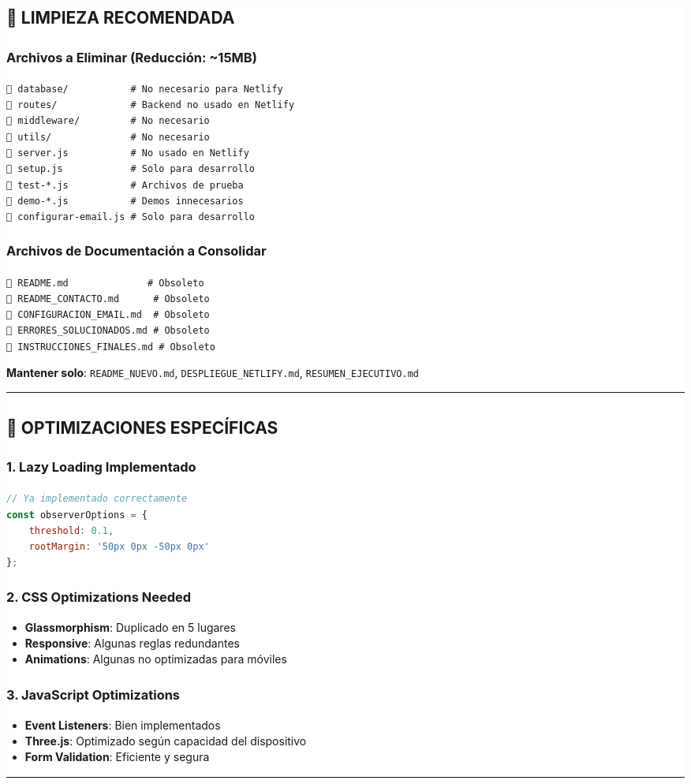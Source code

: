 
## 🧹 **LIMPIEZA RECOMENDADA**

### **Archivos a Eliminar (Reducción: ~15MB)**
```
📁 database/           # No necesario para Netlify
📁 routes/             # Backend no usado en Netlify
📁 middleware/         # No necesario
📁 utils/              # No necesario
📄 server.js           # No usado en Netlify
📄 setup.js            # Solo para desarrollo
📄 test-*.js           # Archivos de prueba
📄 demo-*.js           # Demos innecesarios
📄 configurar-email.js # Solo para desarrollo
```

### **Archivos de Documentación a Consolidar**
```
📄 README.md              # Obsoleto
📄 README_CONTACTO.md      # Obsoleto  
📄 CONFIGURACION_EMAIL.md  # Obsoleto
📄 ERRORES_SOLUCIONADOS.md # Obsoleto
📄 INSTRUCCIONES_FINALES.md # Obsoleto
```
**Mantener solo**: `README_NUEVO.md`, `DESPLIEGUE_NETLIFY.md`, `RESUMEN_EJECUTIVO.md`

---

## 🎯 **OPTIMIZACIONES ESPECÍFICAS**

### **1. Lazy Loading Implementado**
```javascript
// Ya implementado correctamente
const observerOptions = {
    threshold: 0.1,
    rootMargin: '50px 0px -50px 0px'
};
```

### **2. CSS Optimizations Needed**
- **Glassmorphism**: Duplicado en 5 lugares
- **Responsive**: Algunas reglas redundantes
- **Animations**: Algunas no optimizadas para móviles

### **3. JavaScript Optimizations**
- **Event Listeners**: Bien implementados
- **Three.js**: Optimizado según capacidad del dispositivo
- **Form Validation**: Eficiente y segura

---
